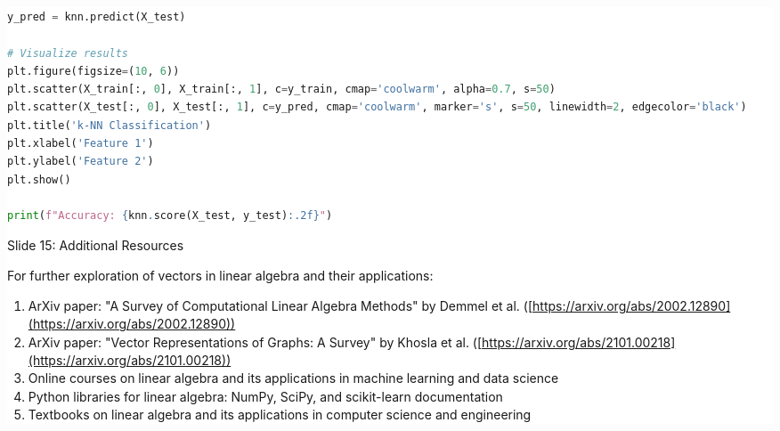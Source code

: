 ```python
y_pred = knn.predict(X_test)

# Visualize results
plt.figure(figsize=(10, 6))
plt.scatter(X_train[:, 0], X_train[:, 1], c=y_train, cmap='coolwarm', alpha=0.7, s=50)
plt.scatter(X_test[:, 0], X_test[:, 1], c=y_pred, cmap='coolwarm', marker='s', s=50, linewidth=2, edgecolor='black')
plt.title('k-NN Classification')
plt.xlabel('Feature 1')
plt.ylabel('Feature 2')
plt.show()

print(f"Accuracy: {knn.score(X_test, y_test):.2f}")
```

Slide 15: Additional Resources

For further exploration of vectors in linear algebra and their applications:

1. ArXiv paper: "A Survey of Computational Linear Algebra Methods" by Demmel et al. ([https://arxiv.org/abs/2002.12890](https://arxiv.org/abs/2002.12890))
2. ArXiv paper: "Vector Representations of Graphs: A Survey" by Khosla et al. ([https://arxiv.org/abs/2101.00218](https://arxiv.org/abs/2101.00218))
3. Online courses on linear algebra and its applications in machine learning and data science
4. Python libraries for linear algebra: NumPy, SciPy, and scikit-learn documentation
5. Textbooks on linear algebra and its applications in computer science and engineering

